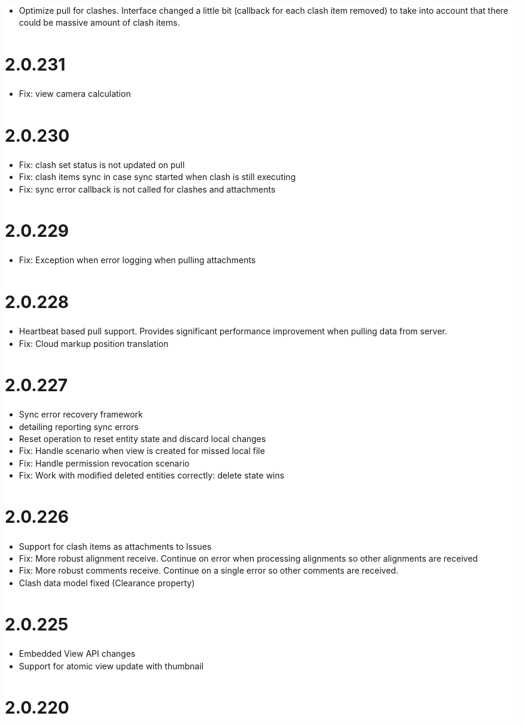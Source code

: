 * Optimize pull for clashes. Interface changed a little bit (callback for each clash item removed) to take into account that there could be massive amount of clash items.

# 2.0.231

* Fix: view camera calculation

# 2.0.230

* Fix: clash set status is not updated on pull
* Fix: clash items sync in case sync started when clash is still executing
* Fix: sync error callback is not called for clashes and attachments

# 2.0.229

* Fix: Exception when error logging when pulling attachments

# 2.0.228

* Heartbeat based pull support. Provides significant performance improvement when pulling data from server.
* Fix: Cloud markup position translation

# 2.0.227

* Sync error recovery framework
* detailing reporting sync errors
* Reset operation to reset entity state and discard local changes
* Fix: Handle scenario when view is created for missed local file
* Fix: Handle permission revocation scenario
* Fix: Work with modified deleted entities correctly: delete state wins

# 2.0.226

* Support for clash items as attachments to Issues
* Fix: More robust alignment receive. Continue on error when processing alignments so other alignments are received
* Fix: More robust comments receive. Continue on a single error so other comments are received.
* Clash data model fixed (Clearance property)

# 2.0.225

* Embedded View API changes
* Support for atomic view update with thumbnail

# 2.0.220
